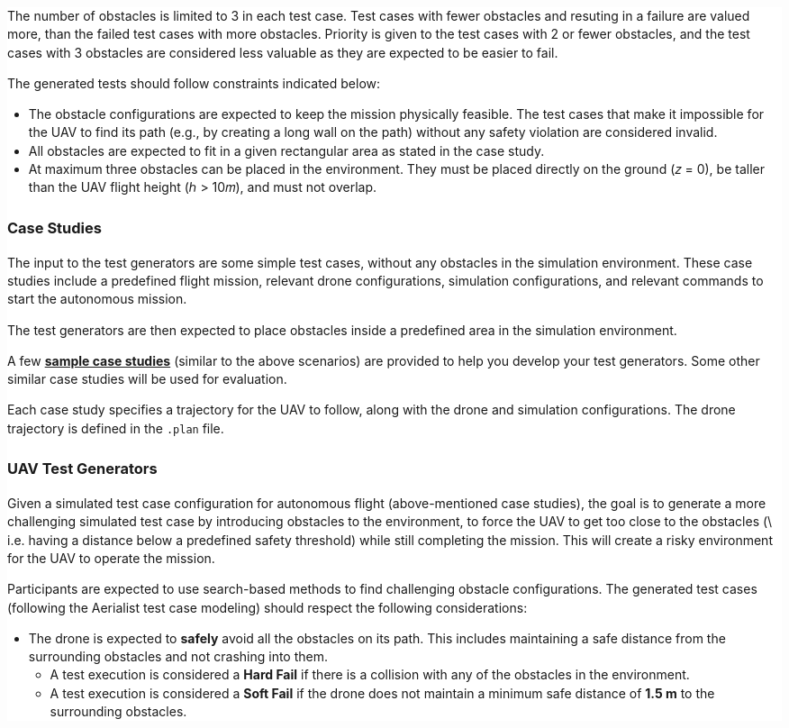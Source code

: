 </div>

The number of obstacles is limited to 3 in each test case. Test cases with fewer obstacles and resuting in a failure are valued more, than the failed test cases with more obstacles. Priority is given to the test cases with 2 or fewer obstacles, and the test cases with 3 obstacles are considered less valuable as they are expected to be easier to fail.

The generated tests should follow constraints indicated below:
- The obstacle configurations are expected to keep the mission
physically feasible. The test cases that make it impossible for
the UAV to find its path (e.g., by creating a long wall on the
path) without any safety violation are considered invalid.
- All obstacles are expected to fit in a given rectangular area
as stated in the case study.
- At maximum three obstacles can be placed in the environment.
They must be placed directly on the ground (𝑧 = 0), be taller
than the UAV flight height (ℎ > 10𝑚), and must not overlap.

### Case Studies

The input to the test generators are some simple test cases, without any obstacles in the simulation environment.
These case studies include a predefined flight mission, relevant drone configurations, simulation configurations, and relevant commands to start the autonomous mission.

The test generators are then expected to place obstacles inside a predefined area in the simulation environment.

A few [**sample case studies**](./snippets/case_studies/) (similar to the above scenarios) are provided to help you develop your test generators.
Some other similar case studies will be used for evaluation.

Each case study specifies a trajectory for the UAV to follow, along with the drone and simulation configurations. The drone trajectory is defined in the ```.plan``` file.


### UAV Test Generators

Given a simulated test case configuration for autonomous flight (above-mentioned case studies), the goal is to generate a more challenging simulated test case by introducing obstacles to the environment, to force the UAV to get too close to the obstacles (\ i.e. having a distance below a predefined safety threshold) while still completing the mission.
This will create a risky environment for the UAV to operate the mission.

Participants are expected to use search-based methods to find challenging obstacle configurations.
The generated test cases (following the Aerialist test case modeling) should respect the following considerations:

- The drone is expected to **safely** avoid all the obstacles on its path. This includes maintaining a safe distance from the surrounding obstacles and not crashing into them.
  - A test execution is considered a **Hard Fail** if there is a collision with any of the obstacles in the environment.
  - A test execution is considered a **Soft Fail** if the drone does not maintain a minimum safe distance of **1.5 m** to the surrounding obstacles.

